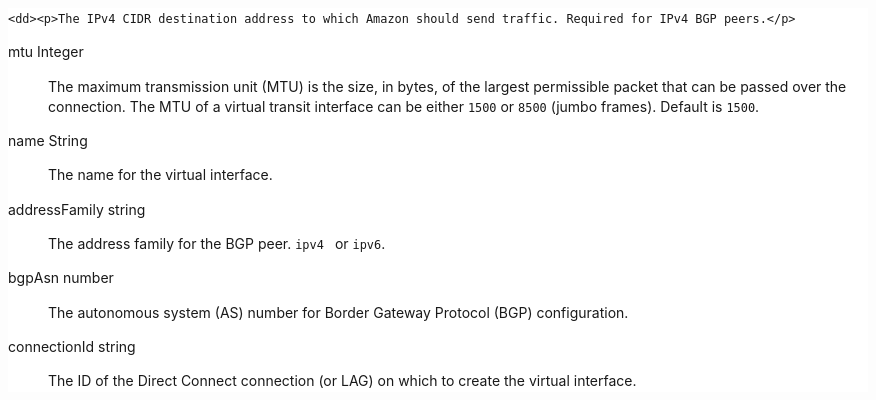     <dd><p>The IPv4 CIDR destination address to which Amazon should send traffic. Required for IPv4 BGP peers.</p>
</dd><dt class="property-optional"
            title="Optional">
        <span id="mtu_java">
<a data-swiftype-name="resource-property" data-swiftype-type="text" href="#mtu_java" style="color: inherit; text-decoration: inherit;">mtu</a>
</span>
        <span class="property-indicator"></span>
        <span class="property-type">Integer</span>
    </dt>
    <dd><p>The maximum transmission unit (MTU) is the size, in bytes, of the largest permissible packet that can be passed over the connection. The MTU of a virtual transit interface can be either <code>1500</code> or <code>8500</code> (jumbo frames). Default is <code>1500</code>.</p>
</dd><dt class="property-optional"
            title="Optional">
        <span id="name_java">
<a data-swiftype-name="resource-property" data-swiftype-type="text" href="#name_java" style="color: inherit; text-decoration: inherit;">name</a>
</span>
        <span class="property-indicator"></span>
        <span class="property-type">String</span>
    </dt>
    <dd><p>The name for the virtual interface.</p>
</dd></dl>
</pulumi-choosable>
</div>

<div>
<pulumi-choosable type="language" values="javascript,typescript">
<dl class="resources-properties"><dt class="property-required"
            title="Required">
        <span id="addressfamily_nodejs">
<a data-swiftype-name="resource-property" data-swiftype-type="text" href="#addressfamily_nodejs" style="color: inherit; text-decoration: inherit;">address<wbr>Family</a>
</span>
        <span class="property-indicator"></span>
        <span class="property-type">string</span>
    </dt>
    <dd><p>The address family for the BGP peer. <code>ipv4 </code> or <code>ipv6</code>.</p>
</dd><dt class="property-required"
            title="Required">
        <span id="bgpasn_nodejs">
<a data-swiftype-name="resource-property" data-swiftype-type="text" href="#bgpasn_nodejs" style="color: inherit; text-decoration: inherit;">bgp<wbr>Asn</a>
</span>
        <span class="property-indicator"></span>
        <span class="property-type">number</span>
    </dt>
    <dd><p>The autonomous system (AS) number for Border Gateway Protocol (BGP) configuration.</p>
</dd><dt class="property-required"
            title="Required">
        <span id="connectionid_nodejs">
<a data-swiftype-name="resource-property" data-swiftype-type="text" href="#connectionid_nodejs" style="color: inherit; text-decoration: inherit;">connection<wbr>Id</a>
</span>
        <span class="property-indicator"></span>
        <span class="property-type">string</span>
    </dt>
    <dd><p>The ID of the Direct Connect connection (or LAG) on which to create the virtual interface.</p>
</dd><dt class="property-required"
            title="Required">
        <span id="owneraccountid_nodejs">